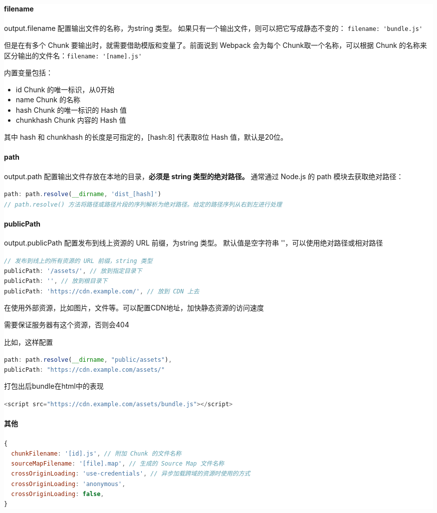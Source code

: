 #### filename

output.filename 配置输出文件的名称，为string 类型。 如果只有一个输出文件，则可以把它写成静态不变的： `filename: 'bundle.js'`

但是在有多个 Chunk 要输出时，就需要借助模版和变量了。前面说到 Webpack 会为每个 Chunk取一个名称，可以根据 Chunk 的名称来区分输出的文件名：`filename: '[name].js'`

内置变量包括：

- id	Chunk 的唯一标识，从0开始
- name	Chunk 的名称
- hash	Chunk 的唯一标识的 Hash 值
- chunkhash	Chunk 内容的 Hash 值

其中 hash 和 chunkhash 的长度是可指定的，[hash:8] 代表取8位 Hash 值，默认是20位。

#### path

output.path 配置输出文件存放在本地的目录，**必须是 string 类型的绝对路径。** 通常通过 Node.js 的 path 模块去获取绝对路径：

```js
path: path.resolve(__dirname, 'dist_[hash]')
// path.resolve() 方法将路径或路径片段的序列解析为绝对路径。给定的路径序列从右到左进行处理
```

#### publicPath

output.publicPath 配置发布到线上资源的 URL 前缀，为string 类型。 默认值是空字符串 ''，可以使用绝对路径或相对路径

```js
// 发布到线上的所有资源的 URL 前缀，string 类型
publicPath: '/assets/', // 放到指定目录下
publicPath: '', // 放到根目录下
publicPath: 'https://cdn.example.com/', // 放到 CDN 上去
```

在使用外部资源，比如图片，文件等。可以配置CDN地址，加快静态资源的访问速度

需要保证服务器有这个资源，否则会404

比如，这样配置

```js
path: path.resolve(__dirname, "public/assets"),
publicPath: "https://cdn.example.com/assets/"
```

打包出后bundle在html中的表现

```js
<script src="https://cdn.example.com/assets/bundle.js"></script>  
```

#### 其他

```js
{
  chunkFilename: '[id].js', // 附加 Chunk 的文件名称
  sourceMapFilename: '[file].map', // 生成的 Source Map 文件名称
  crossOriginLoading: 'use-credentials', // 异步加载跨域的资源时使用的方式
  crossOriginLoading: 'anonymous',
  crossOriginLoading: false,
}
```
